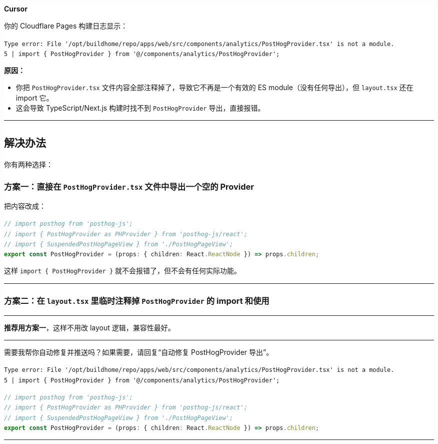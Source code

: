 
**Cursor**

你的 Cloudflare Pages 构建日志显示：

```
Type error: File '/opt/buildhome/repo/apps/web/src/components/analytics/PostHogProvider.tsx' is not a module.
5 | import { PostHogProvider } from '@/components/analytics/PostHogProvider';
```

**原因：**
- 你把 `PostHogProvider.tsx` 文件内容全部注释掉了，导致它不再是一个有效的 ES module（没有任何导出），但 `layout.tsx` 还在 import 它。
- 这会导致 TypeScript/Next.js 构建时找不到 `PostHogProvider` 导出，直接报错。

---

## 解决办法

你有两种选择：

### 方案一：直接在 `PostHogProvider.tsx` 文件中导出一个空的 Provider

把内容改成：

```ts
// import posthog from 'posthog-js';
// import { PostHogProvider as PHProvider } from 'posthog-js/react';
// import { SuspendedPostHogPageView } from './PostHogPageView';
export const PostHogProvider = (props: { children: React.ReactNode }) => props.children;
```

这样 `import { PostHogProvider }` 就不会报错了，但不会有任何实际功能。

---

### 方案二：在 `layout.tsx` 里临时注释掉 `PostHogProvider` 的 import 和使用

---

**推荐用方案一**，这样不用改 layout 逻辑，兼容性最好。

---

需要我帮你自动修复并推送吗？如果需要，请回复“自动修复 PostHogProvider 导出”。

```plaintext
Type error: File '/opt/buildhome/repo/apps/web/src/components/analytics/PostHogProvider.tsx' is not a module.
5 | import { PostHogProvider } from '@/components/analytics/PostHogProvider';
```

```typescript
// import posthog from 'posthog-js';
// import { PostHogProvider as PHProvider } from 'posthog-js/react';
// import { SuspendedPostHogPageView } from './PostHogPageView';
export const PostHogProvider = (props: { children: React.ReactNode }) => props.children;
```

---